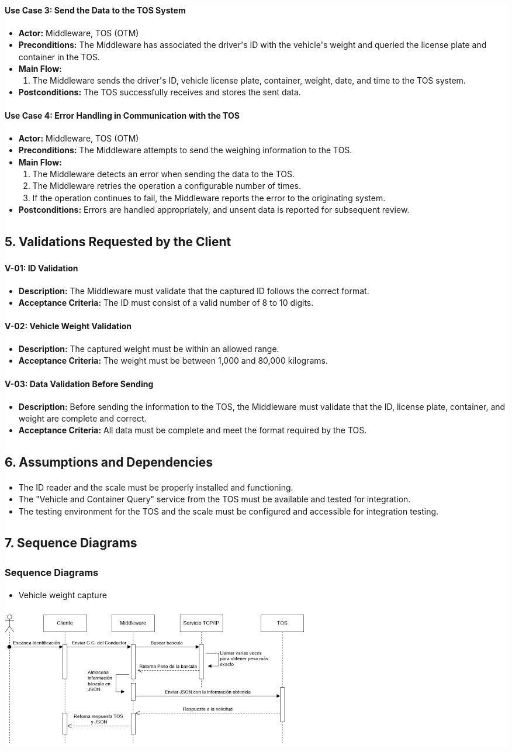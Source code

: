 #### Use Case 3: Send the Data to the TOS System

- **Actor:** Middleware, TOS (OTM)
- **Preconditions:** The Middleware has associated the driver's ID with the vehicle's weight and queried the license plate and container in the TOS.
- **Main Flow:**
  1. The Middleware sends the driver's ID, vehicle license plate, container, weight, date, and time to the TOS system.
- **Postconditions:** The TOS successfully receives and stores the sent data.

#### Use Case 4: Error Handling in Communication with the TOS

- **Actor:** Middleware, TOS (OTM)
- **Preconditions:** The Middleware attempts to send the weighing information to the TOS.
- **Main Flow:**
  1. The Middleware detects an error when sending the data to the TOS.
  2. The Middleware retries the operation a configurable number of times.
  3. If the operation continues to fail, the Middleware reports the error to the originating system.
- **Postconditions:** Errors are handled appropriately, and unsent data is reported for subsequent review.

## 5. Validations Requested by the Client

#### V-01: ID Validation
  - **Description:** The Middleware must validate that the captured ID follows the correct format.
  - **Acceptance Criteria:** The ID must consist of a valid number of 8 to 10 digits.

#### V-02: Vehicle Weight Validation
  - **Description:** The captured weight must be within an allowed range.
  - **Acceptance Criteria:** The weight must be between 1,000 and 80,000 kilograms.

#### V-03: Data Validation Before Sending
  - **Description:** Before sending the information to the TOS, the Middleware must validate that the ID, license plate, container, and weight are complete and correct.
  - **Acceptance Criteria:** All data must be complete and meet the format required by the TOS.

## 6. Assumptions and Dependencies

- The ID reader and the scale must be properly installed and functioning.
- The "Vehicle and Container Query" service from the TOS must be available and tested for integration.
- The testing environment for the TOS and the scale must be configured and accessible for integration testing.

## 7. Sequence Diagrams

### Sequence Diagrams
- Vehicle weight capture
### ![](./assets/Basculas/captureVehicleWeights.png)
